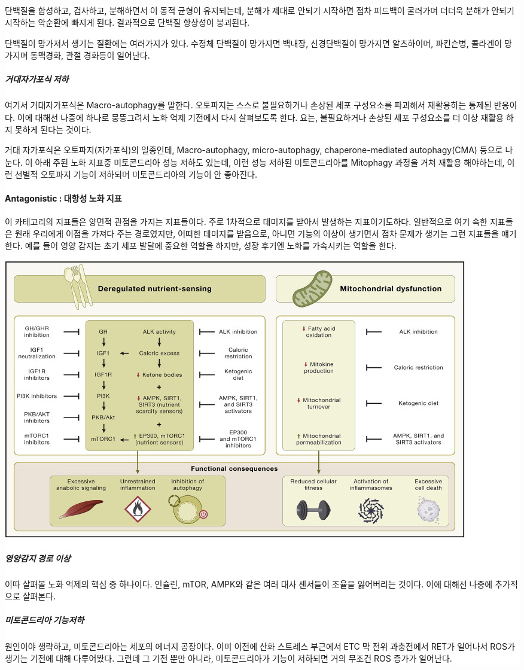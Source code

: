 단백질을 합성하고, 검사하고, 분해하면서 이 동적 균형이 유지되는데, 분해가 제대로 안되기 시작하면 점차 피드백이 굴러가며 더더욱 분해가 안되기 시작하는 악순환에 빠지게 된다. 결과적으로 단백질 항상성이 붕괴된다.

단백질이 망가져서 생기는 질환에는 여러가지가 있다. 수정체 단백질이 망가지면 백내장, 신경단백질이 망가지면 알츠하이머, 파킨슨병, 콜라겐이 망가지며 동맥경화, 관절 경화등이 일어난다.


##### 거대자가포식 저하

여기서 거대자가포식은 Macro-autophagy를 말한다. 오토파지는 스스로 불필요하거나 손상된 세포 구성요소를 파괴해서 재활용하는 통제된 반응이다. 이에 대해선 나중에 하나로 뭉뚱그려서 노화 억제 기전에서 다시 살펴보도록 한다. 요는, 불필요하거나 손상된 세포 구성요소를 더 이상 재활용 하지 못하게 된다는 것이다. 

거대 자가포식은 오토파지(자가포식)의 일종인데, Macro-autophagy, micro-autophagy, chaperone-mediated autophagy(CMA) 등으로 나눈다. 이 아래 주된 노화 지표중 미토콘드리아 성능 저하도 있는데, 이런 성능 저하된 미토콘드리아를 Mitophagy 과정을 거쳐 재활용 해야하는데, 이런 선별적 오토파지 기능이 저하되며 미토콘드리아의 기능이 안 좋아진다.

#### Antagonistic : 대항성 노화 지표

이 카테고리의 지표들은 양면적 관점을 가지는 지표들이다. 주로 1차적으로 데미지를 받아서 발생하는 지표이기도하다. 일반적으로 여기 속한 지표들은 원래 우리에게 이점을 가져다 주는 경로였지만, 어떠한 데미지를 받음으로, 아니면 기능의 이상이 생기면서 점차 문제가 생기는 그런 지표들을 얘기한다. 예를 들어 영양 감지는 초기 세포 발달에 중요한 역할을 하지만, 성장 후기엔 노화를 가속시키는 역할을 한다.

![hallmark-fig4](hallmark-fig4.jpg "영양감지 경로 이상과 미토콘드리아 기능저하. From [4]")

##### 영양감지 경로 이상

이따 살펴볼 노화 억제의 핵심 중 하나이다. 인슐린, mTOR, AMPK와 같은 여러 대사 센서들이 조율을 잃어버리는 것이다. 이에 대해선 나중에 추가적으로 살펴본다.

##### 미토콘드리아 기능저하

원인이야 생략하고, 미토콘드리아는 세포의 에너지 공장이다. 이미 이전에 산화 스트레스 부근에서 ETC 막 전위 과충전에서 RET가 일어나서 ROS가 생기는 기전에 대해 다루어봤다. 그런데 그 기전 뿐만 아니라, 미토콘드리아가 기능이 저하되면 거의 무조건 ROS 증가가 일어난다.
